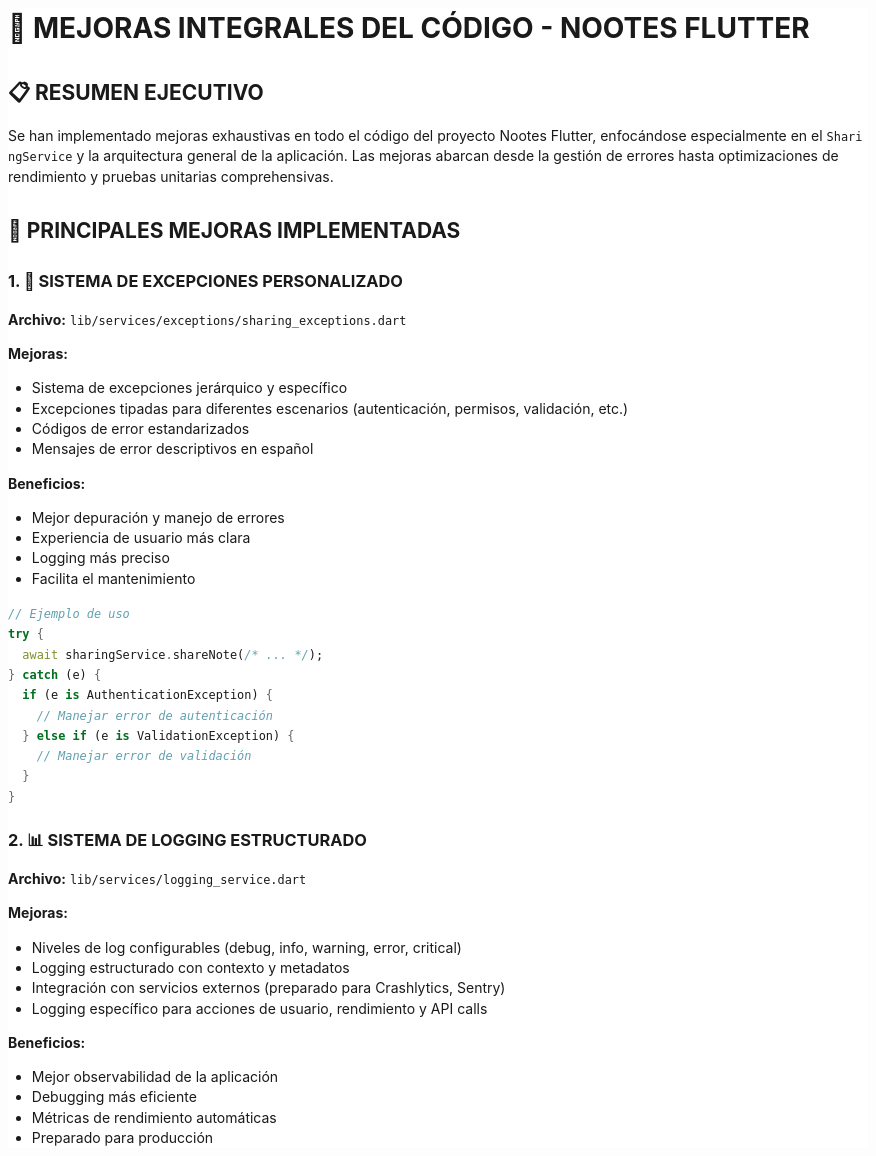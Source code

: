 # 🚀 MEJORAS INTEGRALES DEL CÓDIGO - NOOTES FLUTTER

## 📋 RESUMEN EJECUTIVO

Se han implementado mejoras exhaustivas en todo el código del proyecto Nootes Flutter, enfocándose especialmente en el `SharingService` y la arquitectura general de la aplicación. Las mejoras abarcan desde la gestión de errores hasta optimizaciones de rendimiento y pruebas unitarias comprehensivas.

## 🎯 PRINCIPALES MEJORAS IMPLEMENTADAS

### 1. 🔧 SISTEMA DE EXCEPCIONES PERSONALIZADO
**Archivo:** `lib/services/exceptions/sharing_exceptions.dart`

**Mejoras:**
- Sistema de excepciones jerárquico y específico
- Excepciones tipadas para diferentes escenarios (autenticación, permisos, validación, etc.)
- Códigos de error estandarizados
- Mensajes de error descriptivos en español

**Beneficios:**
- Mejor depuración y manejo de errores
- Experiencia de usuario más clara
- Logging más preciso
- Facilita el mantenimiento

```dart
// Ejemplo de uso
try {
  await sharingService.shareNote(/* ... */);
} catch (e) {
  if (e is AuthenticationException) {
    // Manejar error de autenticación
  } else if (e is ValidationException) {
    // Manejar error de validación
  }
}
```

### 2. 📊 SISTEMA DE LOGGING ESTRUCTURADO
**Archivo:** `lib/services/logging_service.dart`

**Mejoras:**
- Niveles de log configurables (debug, info, warning, error, critical)
- Logging estructurado con contexto y metadatos
- Integración con servicios externos (preparado para Crashlytics, Sentry)
- Logging específico para acciones de usuario, rendimiento y API calls

**Beneficios:**
- Mejor observabilidad de la aplicación
- Debugging más eficiente
- Métricas de rendimiento automáticas
- Preparado para producción
